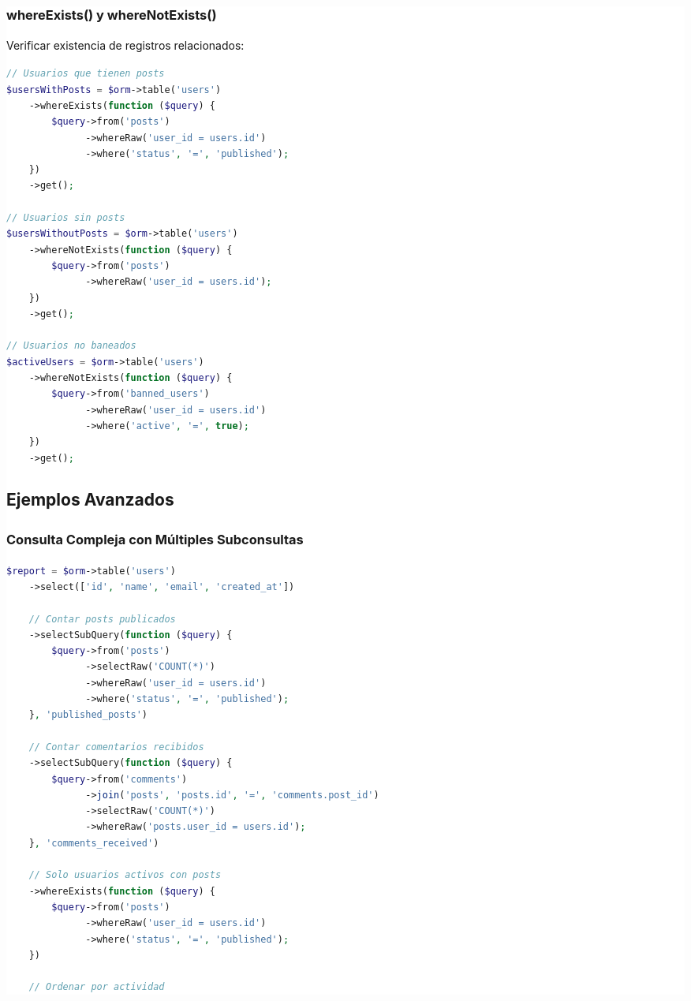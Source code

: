 ### whereExists() y whereNotExists()

Verificar existencia de registros relacionados:

```php
// Usuarios que tienen posts
$usersWithPosts = $orm->table('users')
    ->whereExists(function ($query) {
        $query->from('posts')
              ->whereRaw('user_id = users.id')
              ->where('status', '=', 'published');
    })
    ->get();

// Usuarios sin posts
$usersWithoutPosts = $orm->table('users')
    ->whereNotExists(function ($query) {
        $query->from('posts')
              ->whereRaw('user_id = users.id');
    })
    ->get();

// Usuarios no baneados
$activeUsers = $orm->table('users')
    ->whereNotExists(function ($query) {
        $query->from('banned_users')
              ->whereRaw('user_id = users.id')
              ->where('active', '=', true);
    })
    ->get();
```

## Ejemplos Avanzados

### Consulta Compleja con Múltiples Subconsultas

```php
$report = $orm->table('users')
    ->select(['id', 'name', 'email', 'created_at'])
    
    // Contar posts publicados
    ->selectSubQuery(function ($query) {
        $query->from('posts')
              ->selectRaw('COUNT(*)')
              ->whereRaw('user_id = users.id')
              ->where('status', '=', 'published');
    }, 'published_posts')
    
    // Contar comentarios recibidos
    ->selectSubQuery(function ($query) {
        $query->from('comments')
              ->join('posts', 'posts.id', '=', 'comments.post_id')
              ->selectRaw('COUNT(*)')
              ->whereRaw('posts.user_id = users.id');
    }, 'comments_received')
    
    // Solo usuarios activos con posts
    ->whereExists(function ($query) {
        $query->from('posts')
              ->whereRaw('user_id = users.id')
              ->where('status', '=', 'published');
    })
    
    // Ordenar por actividad
```